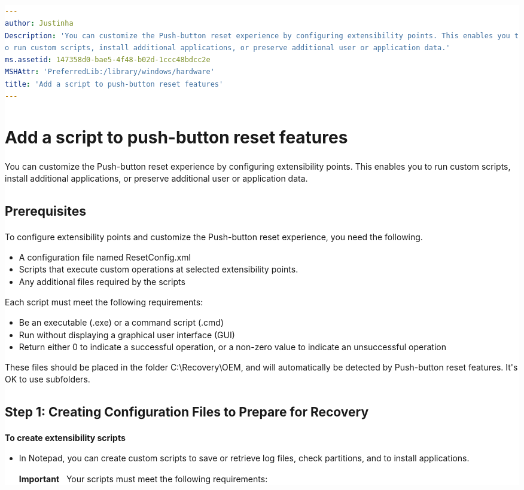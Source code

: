 ```yaml
---
author: Justinha
Description: 'You can customize the Push-button reset experience by configuring extensibility points. This enables you to run custom scripts, install additional applications, or preserve additional user or application data.'
ms.assetid: 147358d0-bae5-4f48-b02d-1ccc48bdcc2e
MSHAttr: 'PreferredLib:/library/windows/hardware'
title: 'Add a script to push-button reset features'
---
```


# Add a script to push-button reset features


You can customize the Push-button reset experience by configuring extensibility points. This enables you to run custom scripts, install additional applications, or preserve additional user or application data.

## <span id="Prerequisites"></span><span id="prerequisites"></span><span id="PREREQUISITES"></span>Prerequisites


To configure extensibility points and customize the Push-button reset experience, you need the following.

-   A configuration file named ResetConfig.xml
-   Scripts that execute custom operations at selected extensibility points.
-   Any additional files required by the scripts

Each script must meet the following requirements:

-   Be an executable (.exe) or a command script (.cmd)
-   Run without displaying a graphical user interface (GUI)
-   Return either 0 to indicate a successful operation, or a non-zero value to indicate an unsuccessful operation

These files should be placed in the folder C:\\Recovery\\OEM, and will automatically be detected by Push-button reset features. It's OK to use subfolders.

## <span id="Step_1__Creating_Configuration_Files_to_Prepare_for_Recovery"></span><span id="step_1__creating_configuration_files_to_prepare_for_recovery"></span><span id="STEP_1__CREATING_CONFIGURATION_FILES_TO_PREPARE_FOR_RECOVERY"></span>Step 1: Creating Configuration Files to Prepare for Recovery


**To create extensibility scripts**

-   In Notepad, you can create custom scripts to save or retrieve log files, check partitions, and to install applications.

    **Important**  
    Your scripts must meet the following requirements:
